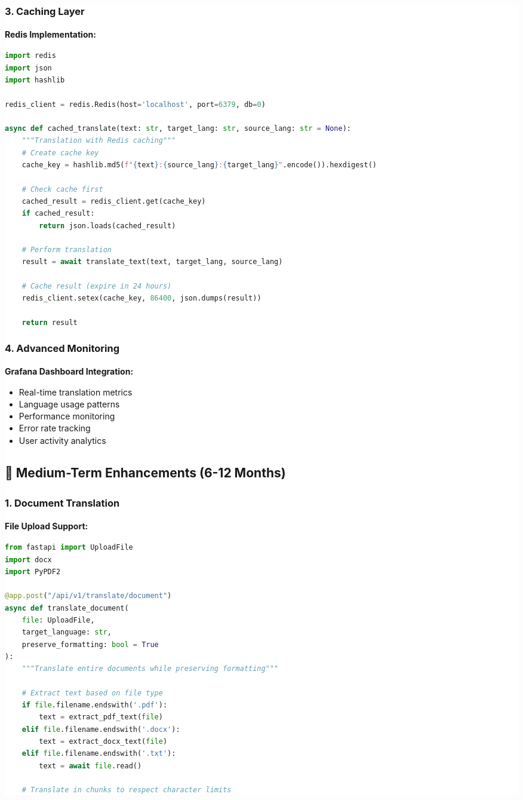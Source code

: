 
### 3. Caching Layer
**Redis Implementation:**
```python
import redis
import json
import hashlib

redis_client = redis.Redis(host='localhost', port=6379, db=0)

async def cached_translate(text: str, target_lang: str, source_lang: str = None):
    """Translation with Redis caching"""
    # Create cache key
    cache_key = hashlib.md5(f"{text}:{source_lang}:{target_lang}".encode()).hexdigest()
    
    # Check cache first
    cached_result = redis_client.get(cache_key)
    if cached_result:
        return json.loads(cached_result)
    
    # Perform translation
    result = await translate_text(text, target_lang, source_lang)
    
    # Cache result (expire in 24 hours)
    redis_client.setex(cache_key, 86400, json.dumps(result))
    
    return result
```

### 4. Advanced Monitoring
**Grafana Dashboard Integration:**
- Real-time translation metrics
- Language usage patterns
- Performance monitoring
- Error rate tracking
- User activity analytics

## 🌟 Medium-Term Enhancements (6-12 Months)

### 1. Document Translation
**File Upload Support:**
```python
from fastapi import UploadFile
import docx
import PyPDF2

@app.post("/api/v1/translate/document")
async def translate_document(
    file: UploadFile,
    target_language: str,
    preserve_formatting: bool = True
):
    """Translate entire documents while preserving formatting"""
    
    # Extract text based on file type
    if file.filename.endswith('.pdf'):
        text = extract_pdf_text(file)
    elif file.filename.endswith('.docx'):
        text = extract_docx_text(file)
    elif file.filename.endswith('.txt'):
        text = await file.read()
    
    # Translate in chunks to respect character limits
```